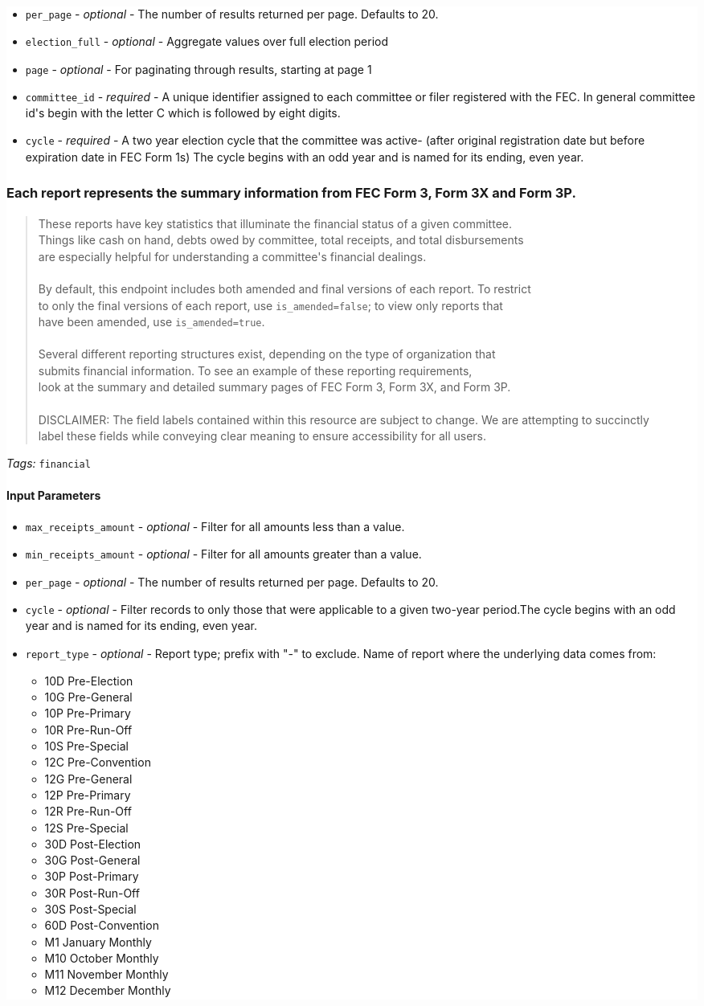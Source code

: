 * `per_page` - _optional_ - The number of results returned per page. Defaults to 20.
* `election_full` - _optional_ - Aggregate values over full election period
* `page` - _optional_ - For paginating through results, starting at page 1
* `committee_id` - _required_ - 
A unique identifier assigned to each committee or filer registered with the FEC. In general committee id's begin with the letter C which is followed by eight digits.

* `cycle` - _required_ - 
A two year election cycle that the committee was active- (after original registration
date but before expiration date in FEC Form 1s) The cycle begins with
an odd year and is named for its ending, even year.


### Each report represents the summary information from FEC Form 3, Form 3X and Form 3P.<br/>
> These reports have key statistics that illuminate the financial status of a given committee.<br/>
> Things like cash on hand, debts owed by committee, total receipts, and total disbursements<br/>
> are especially helpful for understanding a committee's financial dealings.<br/>
> <br/>
> By default, this endpoint includes both amended and final versions of each report. To restrict<br/>
> to only the final versions of each report, use `is_amended=false`; to view only reports that<br/>
> have been amended, use `is_amended=true`.<br/>
> <br/>
> Several different reporting structures exist, depending on the type of organization that<br/>
> submits financial information. To see an example of these reporting requirements,<br/>
> look at the summary and detailed summary pages of FEC Form 3, Form 3X, and Form 3P.<br/>
> <br/>
> DISCLAIMER: The field labels contained within this resource are subject to change.  We are attempting to succinctly<br/>
> label these fields while conveying clear meaning to ensure accessibility for all users.

*Tags:* `financial`

#### Input Parameters
* `max_receipts_amount` - _optional_ - Filter for all amounts less than a value.
* `min_receipts_amount` - _optional_ - Filter for all amounts greater than a value.
* `per_page` - _optional_ - The number of results returned per page. Defaults to 20.
* `cycle` - _optional_ - 
Filter records to only those that were applicable to a given
two-year period.The cycle begins with an odd year and is named
for its ending, even year.

* `report_type` - _optional_ - Report type; prefix with "-" to exclude. Name of report where the underlying data comes from:
    - 10D Pre-Election
    - 10G Pre-General
    - 10P Pre-Primary
    - 10R Pre-Run-Off
    - 10S Pre-Special
    - 12C Pre-Convention
    - 12G Pre-General
    - 12P Pre-Primary
    - 12R Pre-Run-Off
    - 12S Pre-Special
    - 30D Post-Election
    - 30G Post-General
    - 30P Post-Primary
    - 30R Post-Run-Off
    - 30S Post-Special
    - 60D Post-Convention
    - M1  January Monthly
    - M10 October Monthly
    - M11 November Monthly
    - M12 December Monthly